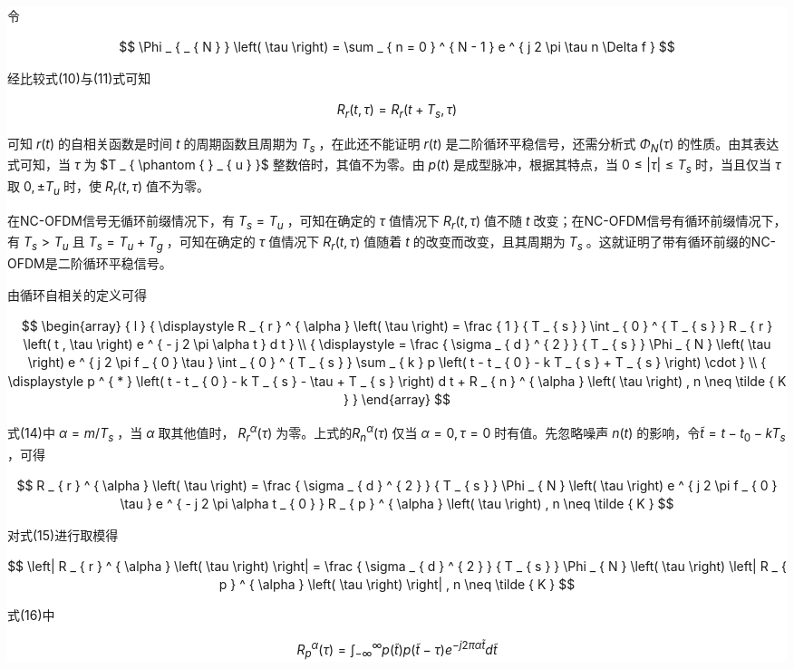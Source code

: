 令

$$
\Phi _ { _ { N } } \left( \tau \right) = \sum _ { n = 0 } ^ { N - 1 } e ^ { j 2 \pi \tau n \Delta f }
$$

经比较式(10)与(11)式可知

$$
R _ { r } \left( t , \tau \right) = R _ { r } \left( t + T _ { s } , \tau \right)
$$

可知 $r ( t )$ 的自相关函数是时间 $t$ 的周期函数且周期为 $T _ { s }$ ，在此还不能证明 $r ( t )$ 是二阶循环平稳信号，还需分析式 $\Phi _ { \scriptscriptstyle N } ( \tau )$ 的性质。由其表达式可知，当 $\tau$ 为 $T _ { \phantom { } _ { u } }$ 整数倍时，其值不为零。由 $p ( t )$ 是成型脉冲，根据其特点，当 $0 \leq \vert \tau \vert \leq T _ { s }$ 时，当且仅当 $\tau$ 取 $0 , \pm T _ { u }$ 时，使 $R _ { r } \big ( t , \tau \big )$ 值不为零。

在NC-OFDM信号无循环前缀情况下，有 $T _ { s } = T _ { u }$ ，可知在确定的 $\tau$ 值情况下 $R _ { r } \left( t , \tau \right)$ 值不随 $t$ 改变；在NC-OFDM信号有循环前缀情况下，有 $T _ { s } > T _ { u }$ 且 $T _ { s } = T _ { u } + T _ { g }$ ，可知在确定的 $\tau$ 值情况下 $R _ { r } \big ( t , \tau \big )$ 值随着 $t$ 的改变而改变，且其周期为 $T _ { s }$ 。这就证明了带有循环前缀的NC-OFDM是二阶循环平稳信号。

由循环自相关的定义可得

$$
\begin{array} { l } { \displaystyle R _ { r } ^ { \alpha } \left( \tau \right) = \frac { 1 } { T _ { s } } \int _ { 0 } ^ { T _ { s } } R _ { r } \left( t , \tau \right) e ^ { - j 2 \pi \alpha t } d t } \\ { \displaystyle = \frac { \sigma _ { d } ^ { 2 } } { T _ { s } } \Phi _ { N } \left( \tau \right) e ^ { j 2 \pi f _ { 0 } \tau } \int _ { 0 } ^ { T _ { s } } \sum _ { k } p \left( t - t _ { 0 } - k T _ { s } + T _ { s } \right) \cdot } \\ { \displaystyle p ^ { * } \left( t - t _ { 0 } - k T _ { s } - \tau + T _ { s } \right) d t + R _ { n } ^ { \alpha } \left( \tau \right) , n \neq \tilde { K } } \end{array}
$$

式(14)中 $\alpha = m / T _ { s }$ ，当 $\alpha$ 取其他值时， $R _ { r } ^ { \alpha } ( \tau )$ 为零。上式的$R _ { n } ^ { \alpha } \left( \tau \right)$ 仅当 $\alpha = 0 , \tau = 0$ 时有值。先忽略噪声 $n ( t )$ 的影响，令$\tilde { t } = t - t _ { 0 } - k T _ { s }$ ，可得

$$
R _ { r } ^ { \alpha } \left( \tau \right) = \frac { \sigma _ { d } ^ { 2 } } { T _ { s } } \Phi _ { N } \left( \tau \right) e ^ { j 2 \pi f _ { 0 } \tau } e ^ { - j 2 \pi \alpha t _ { 0 } } R _ { p } ^ { \alpha } \left( \tau \right) , n \neq \tilde { K }
$$

对式(15)进行取模得

$$
\left| R _ { r } ^ { \alpha } \left( \tau \right) \right| = \frac { \sigma _ { d } ^ { 2 } } { T _ { s } } \Phi _ { N } \left( \tau \right) \left| R _ { p } ^ { \alpha } \left( \tau \right) \right| , n \neq \tilde { K }
$$

式(16)中

$$
R _ { p } ^ { \alpha } \left( \tau \right) = \int _ { - \infty } ^ { \infty } p \left( \tilde { t } \right) p \left( \tilde { t } - \tau \right) e ^ { - j 2 \pi \alpha \tilde { t } } d \tilde { t }
$$
